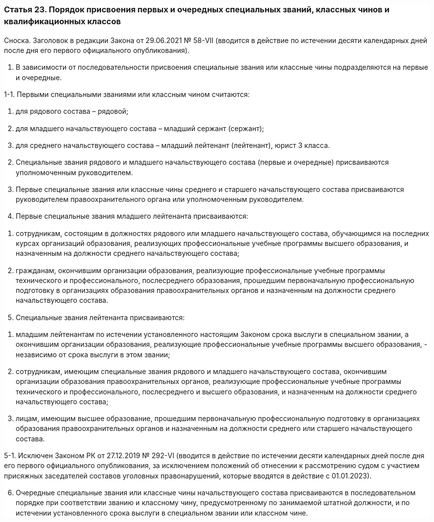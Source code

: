 ### Статья 23. Порядок присвоения первых и очередных специальных званий, классных чинов и квалификационных классов

Сноска. Заголовок в редакции Закона от 29.06.2021 № 58-VII (вводится в действие по истечении десяти календарных дней после дня его первого официального опубликования).

1. В зависимости от последовательности присвоения специальные звания или классные чины подразделяются на первые и очередные.

1-1. Первыми специальными званиями или классным чином считаются:

1) для рядового состава – рядовой;

2) для младшего начальствующего состава – младший сержант (сержант);

3) для среднего начальствующего состава – младший лейтенант (лейтенант), юрист 3 класса.

2. Специальные звания рядового и младшего начальствующего состава (первые и очередные) присваиваются уполномоченным руководителем.

3. Первые специальные звания или классные чины среднего и старшего начальствующего состава присваиваются руководителем правоохранительного органа или уполномоченным руководителем.

4. Первые специальные звания младшего лейтенанта присваиваются:

1) сотрудникам, состоящим в должностях рядового или младшего начальствующего состава, обучающимся на последних курсах организаций образования, реализующих профессиональные учебные программы высшего образования, и назначенным на должности среднего начальствующего состава;

2) гражданам, окончившим организации образования, реализующие профессиональные учебные программы технического и профессионального, послесреднего образования, прошедшим первоначальную профессиональную подготовку в организациях образования правоохранительных органов и назначенным на должности среднего начальствующего состава.

5. Специальные звания лейтенанта присваиваются:

1) младшим лейтенантам по истечении установленного настоящим Законом срока выслуги в специальном звании, а окончившим организации образования, реализующие профессиональные учебные программы высшего образования, - независимо от срока выслуги в этом звании;

2) сотрудникам, имеющим специальные звания рядового и младшего начальствующего состава, окончившим организации образования правоохранительных органов, реализующие профессиональные учебные программы технического и профессионального, послесреднего и высшего образования, и назначенным на должности среднего начальствующего состава;

3) лицам, имеющим высшее образование, прошедшим первоначальную профессиональную подготовку в организациях образования правоохранительных органов и назначенным на должности среднего или старшего начальствующего состава.

5-1. Исключен Законом РК от 27.12.2019 № 292-VІ (вводится в действие по истечении десяти календарных дней после дня его первого официального опубликования, за исключением положений об отнесении к рассмотрению судом с участием присяжных заседателей составов уголовных правонарушений, которые вводятся в действие с 01.01.2023).

6. Очередные специальные звания или классные чины начальствующего состава присваиваются в последовательном порядке при соответствии званию и классному чину, предусмотренному по занимаемой штатной должности, и по истечении установленного срока выслуги в специальном звании или классном чине.
